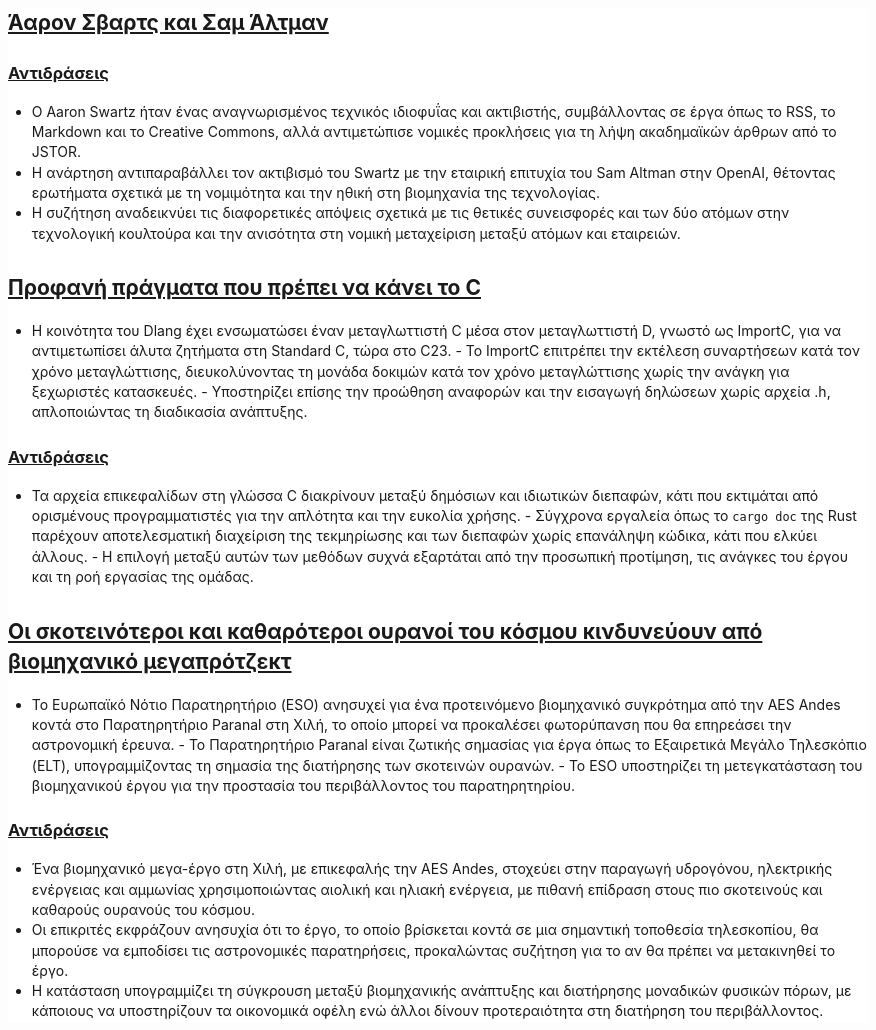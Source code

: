 ## [Άαρον Σβαρτς και Σαμ Άλτμαν](https://journa.host/@jeremiak/113811327999722586)

### [Αντιδράσεις](https://news.ycombinator.com/item?id=42671427)

- Ο Aaron Swartz ήταν ένας αναγνωρισμένος τεχνικός ιδιοφυΐας και ακτιβιστής, συμβάλλοντας σε έργα όπως το RSS, το Markdown και το Creative Commons, αλλά αντιμετώπισε νομικές προκλήσεις για τη λήψη ακαδημαϊκών άρθρων από το JSTOR.
- Η ανάρτηση αντιπαραβάλλει τον ακτιβισμό του Swartz με την εταιρική επιτυχία του Sam Altman στην OpenAI, θέτοντας ερωτήματα σχετικά με τη νομιμότητα και την ηθική στη βιομηχανία της τεχνολογίας.
- Η συζήτηση αναδεικνύει τις διαφορετικές απόψεις σχετικά με τις θετικές συνεισφορές και των δύο ατόμων στην τεχνολογική κουλτούρα και την ανισότητα στη νομική μεταχείριση μεταξύ ατόμων και εταιρειών.

## [Προφανή πράγματα που πρέπει να κάνει το C](https://www.digitalmars.com/articles/Cobvious.html)

- Η κοινότητα του Dlang έχει ενσωματώσει έναν μεταγλωττιστή C μέσα στον μεταγλωττιστή D, γνωστό ως ImportC, για να αντιμετωπίσει άλυτα ζητήματα στη Standard C, τώρα στο C23. - Το ImportC επιτρέπει την εκτέλεση συναρτήσεων κατά τον χρόνο μεταγλώττισης, διευκολύνοντας τη μονάδα δοκιμών κατά τον χρόνο μεταγλώττισης χωρίς την ανάγκη για ξεχωριστές κατασκευές. - Υποστηρίζει επίσης την προώθηση αναφορών και την εισαγωγή δηλώσεων χωρίς αρχεία .h, απλοποιώντας τη διαδικασία ανάπτυξης.

### [Αντιδράσεις](https://news.ycombinator.com/item?id=42669637)

- Τα αρχεία επικεφαλίδων στη γλώσσα C διακρίνουν μεταξύ δημόσιων και ιδιωτικών διεπαφών, κάτι που εκτιμάται από ορισμένους προγραμματιστές για την απλότητα και την ευκολία χρήσης. - Σύγχρονα εργαλεία όπως το `cargo doc` της Rust παρέχουν αποτελεσματική διαχείριση της τεκμηρίωσης και των διεπαφών χωρίς επανάληψη κώδικα, κάτι που ελκύει άλλους. - Η επιλογή μεταξύ αυτών των μεθόδων συχνά εξαρτάται από την προσωπική προτίμηση, τις ανάγκες του έργου και τη ροή εργασίας της ομάδας.

## [Οι σκοτεινότεροι και καθαρότεροι ουρανοί του κόσμου κινδυνεύουν από βιομηχανικό μεγαπρότζεκτ](https://www.eso.org/public/news/eso2501/)

- Το Ευρωπαϊκό Νότιο Παρατηρητήριο (ESO) ανησυχεί για ένα προτεινόμενο βιομηχανικό συγκρότημα από την AES Andes κοντά στο Παρατηρητήριο Paranal στη Χιλή, το οποίο μπορεί να προκαλέσει φωτορύπανση που θα επηρεάσει την αστρονομική έρευνα. - Το Παρατηρητήριο Paranal είναι ζωτικής σημασίας για έργα όπως το Εξαιρετικά Μεγάλο Τηλεσκόπιο (ELT), υπογραμμίζοντας τη σημασία της διατήρησης των σκοτεινών ουρανών. - Το ESO υποστηρίζει τη μετεγκατάσταση του βιομηχανικού έργου για την προστασία του περιβάλλοντος του παρατηρητηρίου.

### [Αντιδράσεις](https://news.ycombinator.com/item?id=42668953)

- Ένα βιομηχανικό μεγα-έργο στη Χιλή, με επικεφαλής την AES Andes, στοχεύει στην παραγωγή υδρογόνου, ηλεκτρικής ενέργειας και αμμωνίας χρησιμοποιώντας αιολική και ηλιακή ενέργεια, με πιθανή επίδραση στους πιο σκοτεινούς και καθαρούς ουρανούς του κόσμου.
- Οι επικριτές εκφράζουν ανησυχία ότι το έργο, το οποίο βρίσκεται κοντά σε μια σημαντική τοποθεσία τηλεσκοπίου, θα μπορούσε να εμποδίσει τις αστρονομικές παρατηρήσεις, προκαλώντας συζήτηση για το αν θα πρέπει να μετακινηθεί το έργο.
- Η κατάσταση υπογραμμίζει τη σύγκρουση μεταξύ βιομηχανικής ανάπτυξης και διατήρησης μοναδικών φυσικών πόρων, με κάποιους να υποστηρίζουν τα οικονομικά οφέλη ενώ άλλοι δίνουν προτεραιότητα στη διατήρηση του περιβάλλοντος.
